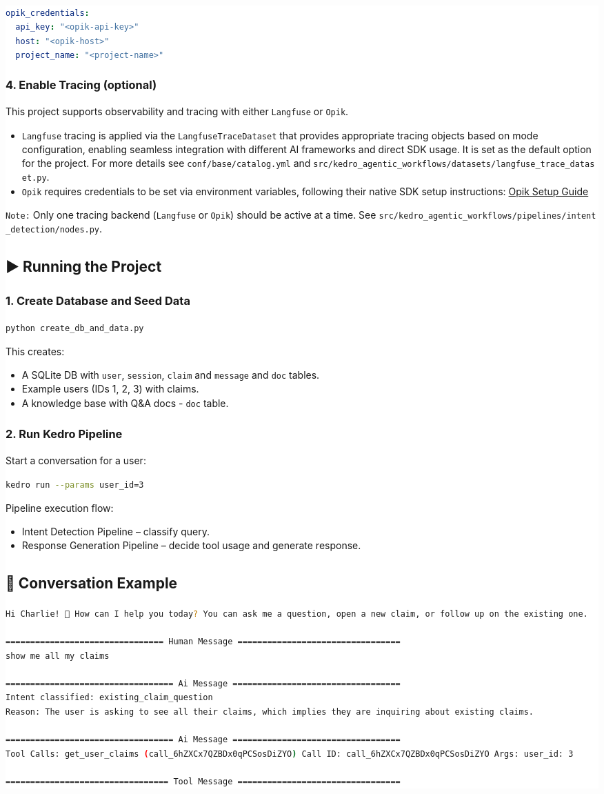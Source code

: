 ```yaml
opik_credentials:
  api_key: "<opik-api-key>"
  host: "<opik-host>"
  project_name: "<project-name>"
```

### 4. Enable Tracing (optional)

This project supports observability and tracing with either `Langfuse` or `Opik`.

- `Langfuse` tracing is applied via the `LangfuseTraceDataset` that provides appropriate tracing objects based on mode configuration,
enabling seamless integration with different AI frameworks and direct SDK usage. It is set as the default option for the project. For more details see `conf/base/catalog.yml` and `src/kedro_agentic_workflows/datasets/langfuse_trace_dataset.py`.
- `Opik` requires credentials to be set via environment variables, following their native SDK setup instructions: 
[Opik Setup Guide](https://www.comet.com/docs/opik/tracing/sdk_configuration)

`Note:` Only one tracing backend (`Langfuse` or `Opik`) should be active at a time. See `src/kedro_agentic_workflows/pipelines/intent_detection/nodes.py`.

## ▶️ Running the Project

### 1. Create Database and Seed Data
```bash
python create_db_and_data.py
```

This creates:
* A SQLite DB with `user`, `session`, `claim` and `message` and `doc` tables.
* Example users (IDs 1, 2, 3) with claims.
* A knowledge base with Q&A docs - `doc` table.

### 2. Run Kedro Pipeline

Start a conversation for a user:
```bash
kedro run --params user_id=3
```

Pipeline execution flow:

* Intent Detection Pipeline – classify query.
* Response Generation Pipeline – decide tool usage and generate response.

## 💬 Conversation Example

```bash
Hi Charlie! 👋 How can I help you today? You can ask me a question, open a new claim, or follow up on the existing one.

================================ Human Message =================================
show me all my claims

================================== Ai Message ==================================
Intent classified: existing_claim_question
Reason: The user is asking to see all their claims, which implies they are inquiring about existing claims.

================================== Ai Message ==================================
Tool Calls: get_user_claims (call_6hZXCx7QZBDx0qPCSosDiZYO) Call ID: call_6hZXCx7QZBDx0qPCSosDiZYO Args: user_id: 3 

================================= Tool Message =================================
```